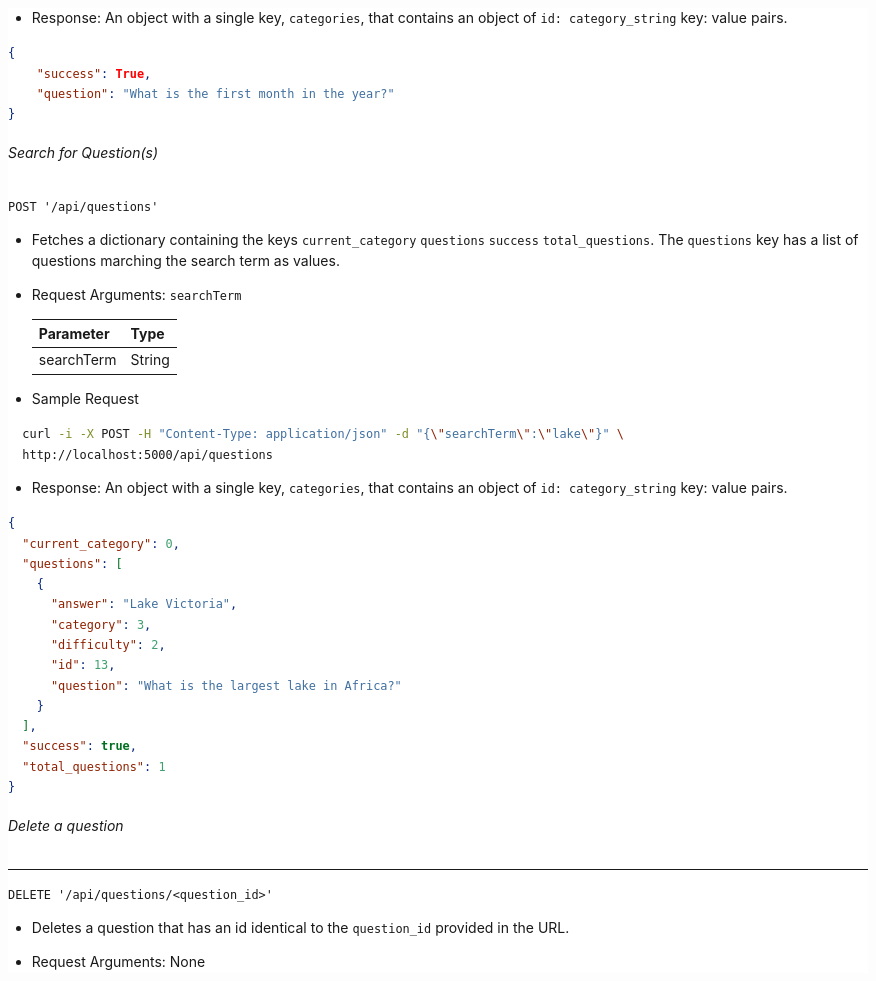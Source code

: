 - Response: An object with a single key, `categories`, that contains an object of `id: category_string` key: value pairs.

```json
{
    "success": True,
    "question": "What is the first month in the year?"
}
```
###### Search for Question(s)

`POST '/api/questions'`

- Fetches a dictionary containing the keys `current_category` `questions` `success` `total_questions`. The `questions` key has a list of questions marching the search term as values.

- Request Arguments: `searchTerm`

  | Parameter  | Type   |
  | ---------- | ------ |
  | searchTerm | String |

- Sample Request
```bash
  curl -i -X POST -H "Content-Type: application/json" -d "{\"searchTerm\":\"lake\"}" \ 
  http://localhost:5000/api/questions
```

- Response: An object with a single key, `categories`, that contains an object of `id: category_string` key: value pairs.

```json
{
  "current_category": 0,
  "questions": [
    {
      "answer": "Lake Victoria",
      "category": 3,
      "difficulty": 2,
      "id": 13,
      "question": "What is the largest lake in Africa?"
    }
  ],
  "success": true,
  "total_questions": 1
}
```
###### Delete a question

------

`DELETE '/api/questions/<question_id>'`

- Deletes a question that has an id identical to the `question_id` provided in the URL.

- Request Arguments: None
